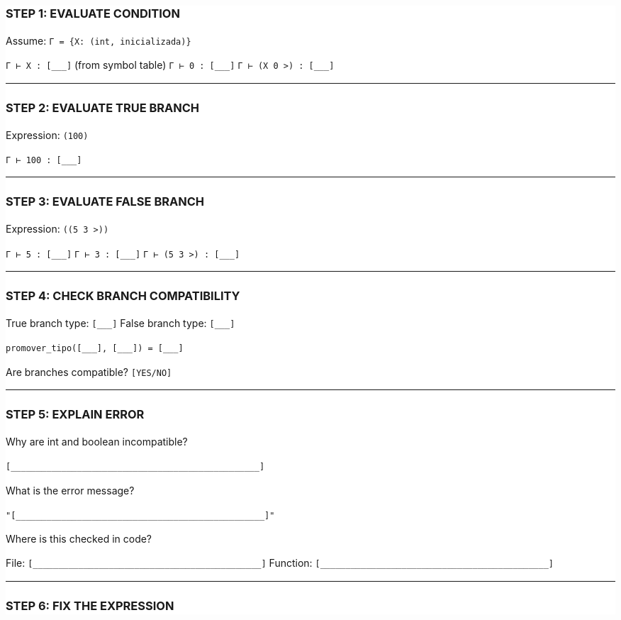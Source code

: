 ### STEP 1: EVALUATE CONDITION

Assume: `Γ = {X: (int, inicializada)}`

`Γ ⊢ X : [___]` (from symbol table)
`Γ ⊢ 0 : [___]`
`Γ ⊢ (X 0 >) : [___]`

---

### STEP 2: EVALUATE TRUE BRANCH

Expression: `(100)`

`Γ ⊢ 100 : [___]`

---

### STEP 3: EVALUATE FALSE BRANCH

Expression: `((5 3 >))`

`Γ ⊢ 5 : [___]`
`Γ ⊢ 3 : [___]`
`Γ ⊢ (5 3 >) : [___]`

---

### STEP 4: CHECK BRANCH COMPATIBILITY

True branch type: `[___]`
False branch type: `[___]`

`promover_tipo([___], [___]) = [___]`

Are branches compatible? `[YES/NO]`

---

### STEP 5: EXPLAIN ERROR

Why are int and boolean incompatible?

`[_________________________________________________]`

What is the error message?

`"[_________________________________________________]"`

Where is this checked in code?

File: `[_____________________________________________]`
Function: `[_____________________________________________]`

---

### STEP 6: FIX THE EXPRESSION
